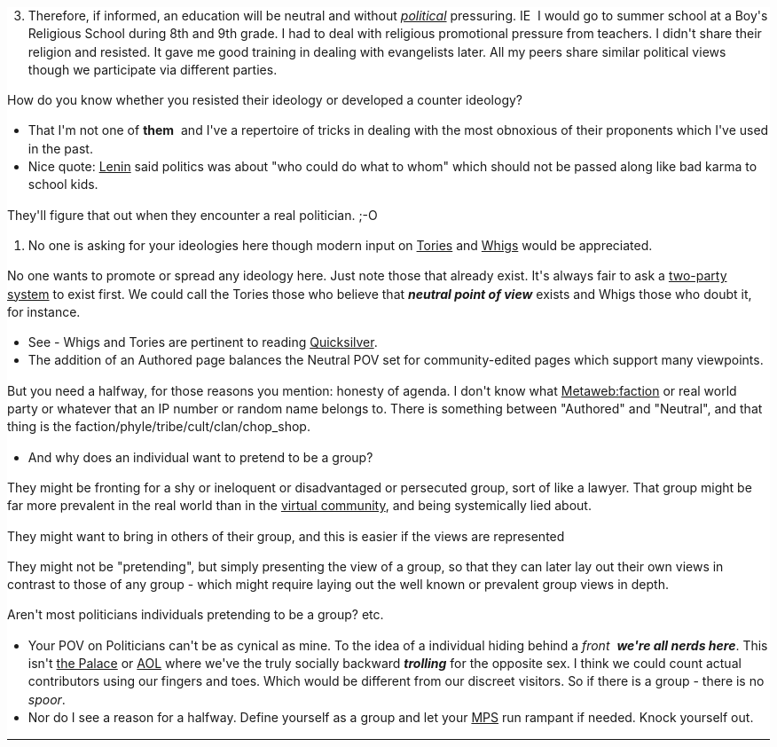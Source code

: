 3. Therefore, if informed, an education will be neutral and without *[political](/http-en-wikipedia-org-wiki-politics)* pressuring. IE  I would go to summer school at a Boy's Religious School during 8th and 9th grade. I had to deal with religious promotional pressure from teachers. I didn't share their religion and resisted. It gave me good training in dealing with evangelists later. All my peers share similar political views though we participate via different parties.

How do you know whether you resisted their ideology or developed a counter ideology?

* That I'm not one of **them**  and I've a repertoire of tricks in dealing with the most obnoxious of their proponents which I've used in the past.
* Nice quote: [Lenin](/http-en-wikipedia-org-wiki-vladimir-lenin) said politics was about "who could do what to whom" which should not be passed along like bad karma to school kids.


They'll figure that out when they encounter a real politician. ;-O

1. No one is asking for your ideologies here though modern input on [Tories](/http-en-wikipedia-org-wiki-tory) and [Whigs](/http-en-wikipedia-org-wiki-whig) would be appreciated.


No one wants to promote or spread any ideology here. Just note those that already exist. It's always fair to ask a [two-party system](/http-en-wikipedia-org-wiki-two-party-system) to exist first. We could call the Tories those who believe that ***neutral point of view*** exists and Whigs those who doubt it, for instance.

* See - Whigs and Tories are pertinent to reading [Quicksilver](/stephenson-neal-quicksilver).
* The addition of an Authored page balances the Neutral POV set for community-edited pages which support many viewpoints.

But you need a halfway, for those reasons you mention: honesty of agenda. I don't know what [Metaweb:faction](/metaweb-faction) or real world party or whatever that an IP number or random name belongs to. There is something between "Authored" and "Neutral", and that thing is the faction/phyle/tribe/cult/clan/chop\_shop.
* And why does an individual want to pretend to be a group?

They might be fronting for a shy or ineloquent or disadvantaged or persecuted group, sort of like a lawyer. That group might be far more prevalent in the real world than in the [virtual community](/http-en-wikipedia-org-wiki-virtual-community), and being systemically lied about.

They might want to bring in others of their group, and this is easier if the views are represented

They might not be "pretending", but simply presenting the view of a group, so that they can later lay out their own views in contrast to those of any group - which might require laying out the well known or prevalent group views in depth.

Aren't most politicians individuals pretending to be a group? etc.

* Your POV on Politicians can't be as cynical as mine. To the idea of a individual hiding behind a *front*  ***we're all nerds here***. This isn't [the Palace](/http-en-wikipedia-org-wiki-virtual-community) or [AOL](/http-www-aol-com) where we've the truly socially backward ***trolling*** for the opposite sex. I think we could count actual contributors using our fingers and toes. Which would be different from our discreet visitors. So if there is a group - there is no *spoor*.
* Nor do I see a reason for a halfway. Define yourself as a group and let your [MPS](/http-en-wikipedia-org-wiki-dissociative-identity-disorder) run rampant if needed. Knock yourself out.



---
